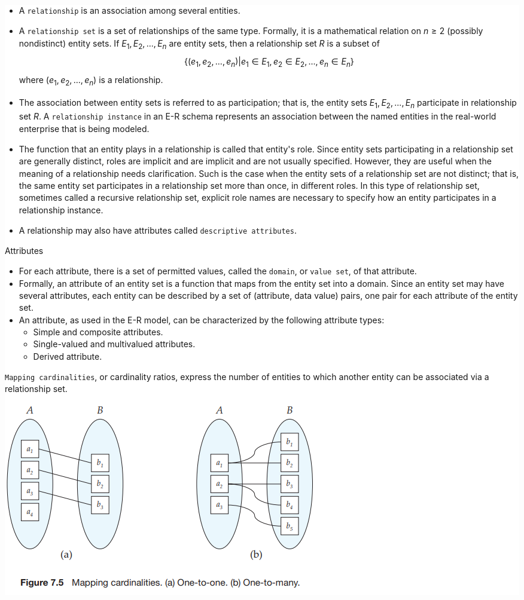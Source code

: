 - A `relationship` is an association among several entities.

- A `relationship set` is a set of relationships of the same type. Formally, it is a mathematical relation on $n \geq 2$ (possibly nondistinct) entity sets. If $E_1, E_2, ..., E_n$ are entity sets, then a relationship set $R$ is a subset of 
  $$
  \lbrace (e_1, e_2, ..., e_n) | e_1 \in E_1, e_2 \in E_2, ..., e_n \in E_n \rbrace
  $$
  where $(e_1, e_2, ..., e_n)$ is a relationship.

- The association between entity sets is referred to as participation; that is, the entity sets $E_1, E_2, ..., E_n$ participate in relationship set $R$. A `relationship instance` in an E-R schema represents an association between the named entities in the real-world enterprise that is being modeled.

- The function that an entity plays in a relationship is called that entity's role. Since entity sets participating in a relationship set are generally distinct, roles are implicit and are implicit and are not usually specified. However, they are useful when the meaning of a relationship needs clarification. Such is the case when the entity sets of a relationship set are not distinct; that is, the same entity set participates in a relationship set more than once, in different roles. In this type of relationship set, sometimes called a recursive relationship set, explicit role names are necessary to specify how an entity participates in a relationship instance.

- A relationship may also have attributes called `descriptive attributes`.

Attributes

- For each attribute, there is a set of permitted values, called the `domain`, or `value set`, of that attribute.
- Formally, an attribute of an entity set is a function that maps from the entity set into a domain. Since an entity set may have several attributes, each entity can be described by a set of (attribute, data value) pairs, one pair for each attribute of the entity set.
- An attribute, as used in the E-R model, can be characterized by the following attribute types:
  - Simple and composite attributes.
  - Single-valued and multivalued attributes.
  - Derived attribute.

`Mapping cardinalities`, or cardinality ratios, express the number of entities to which another entity can be associated via a relationship set.

![7_5](res/7_5.png)
